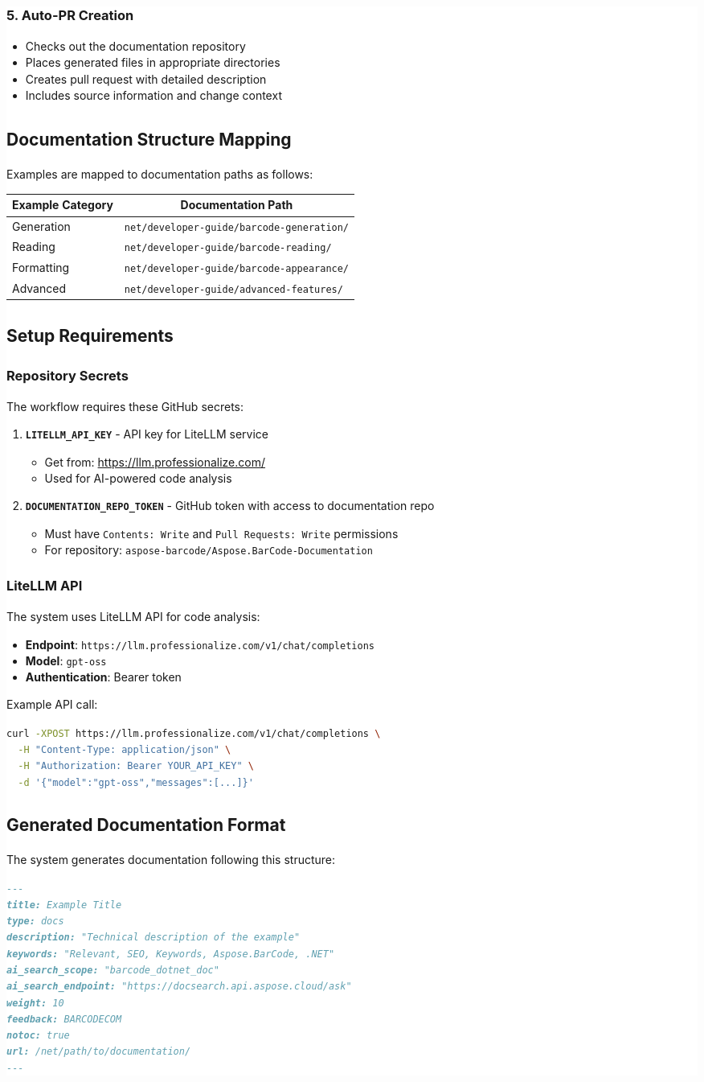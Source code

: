### 5. Auto-PR Creation
- Checks out the documentation repository
- Places generated files in appropriate directories
- Creates pull request with detailed description
- Includes source information and change context

## Documentation Structure Mapping

Examples are mapped to documentation paths as follows:

| Example Category | Documentation Path |
|-----------------|-------------------|
| Generation | `net/developer-guide/barcode-generation/` |
| Reading | `net/developer-guide/barcode-reading/` |
| Formatting | `net/developer-guide/barcode-appearance/` |
| Advanced | `net/developer-guide/advanced-features/` |

## Setup Requirements

### Repository Secrets
The workflow requires these GitHub secrets:

1. **`LITELLM_API_KEY`** - API key for LiteLLM service
   - Get from: https://llm.professionalize.com/
   - Used for AI-powered code analysis

2. **`DOCUMENTATION_REPO_TOKEN`** - GitHub token with access to documentation repo
   - Must have `Contents: Write` and `Pull Requests: Write` permissions
   - For repository: `aspose-barcode/Aspose.BarCode-Documentation`

### LiteLLM API
The system uses LiteLLM API for code analysis:
- **Endpoint**: `https://llm.professionalize.com/v1/chat/completions`
- **Model**: `gpt-oss`
- **Authentication**: Bearer token

Example API call:
```bash
curl -XPOST https://llm.professionalize.com/v1/chat/completions \
  -H "Content-Type: application/json" \
  -H "Authorization: Bearer YOUR_API_KEY" \
  -d '{"model":"gpt-oss","messages":[...]}'
```

## Generated Documentation Format

The system generates documentation following this structure:

```markdown
---
title: Example Title
type: docs
description: "Technical description of the example"
keywords: "Relevant, SEO, Keywords, Aspose.BarCode, .NET"
ai_search_scope: "barcode_dotnet_doc"
ai_search_endpoint: "https://docsearch.api.aspose.cloud/ask"
weight: 10
feedback: BARCODECOM
notoc: true
url: /net/path/to/documentation/
---
```